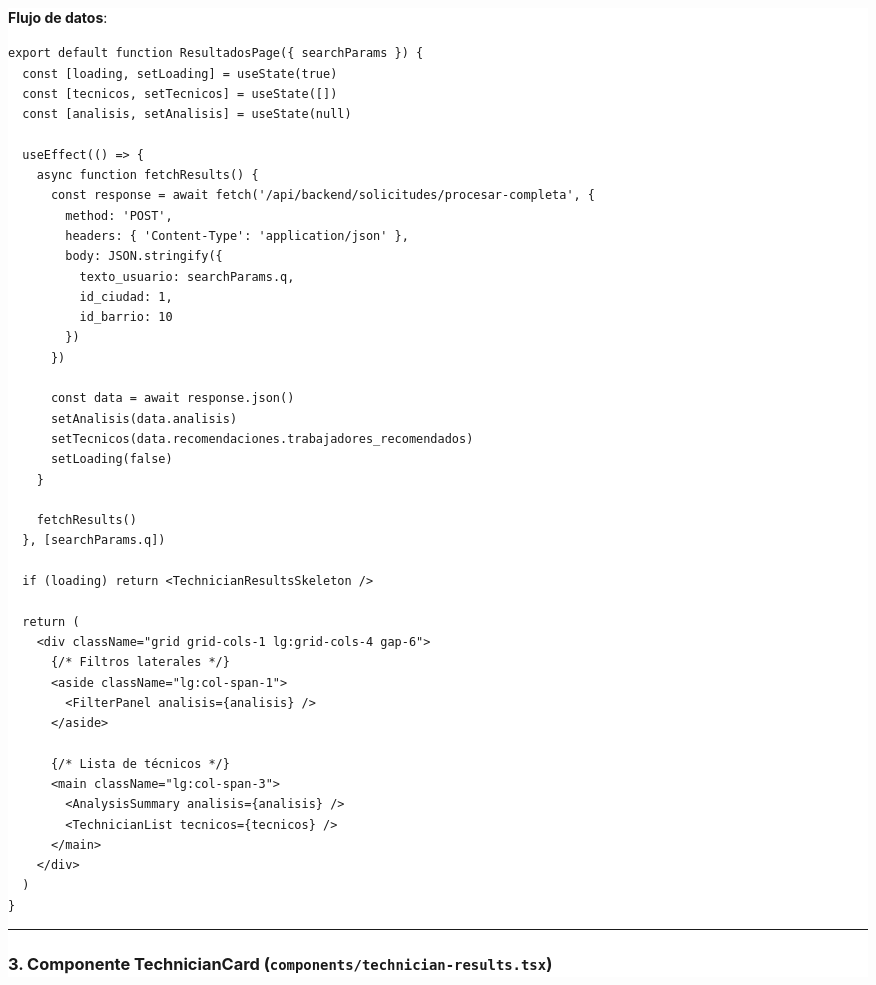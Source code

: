 **Flujo de datos**:
```tsx
export default function ResultadosPage({ searchParams }) {
  const [loading, setLoading] = useState(true)
  const [tecnicos, setTecnicos] = useState([])
  const [analisis, setAnalisis] = useState(null)

  useEffect(() => {
    async function fetchResults() {
      const response = await fetch('/api/backend/solicitudes/procesar-completa', {
        method: 'POST',
        headers: { 'Content-Type': 'application/json' },
        body: JSON.stringify({
          texto_usuario: searchParams.q,
          id_ciudad: 1,
          id_barrio: 10
        })
      })
      
      const data = await response.json()
      setAnalisis(data.analisis)
      setTecnicos(data.recomendaciones.trabajadores_recomendados)
      setLoading(false)
    }
    
    fetchResults()
  }, [searchParams.q])

  if (loading) return <TechnicianResultsSkeleton />

  return (
    <div className="grid grid-cols-1 lg:grid-cols-4 gap-6">
      {/* Filtros laterales */}
      <aside className="lg:col-span-1">
        <FilterPanel analisis={analisis} />
      </aside>
      
      {/* Lista de técnicos */}
      <main className="lg:col-span-3">
        <AnalysisSummary analisis={analisis} />
        <TechnicianList tecnicos={tecnicos} />
      </main>
    </div>
  )
}
```

---

### 3. **Componente TechnicianCard** (`components/technician-results.tsx`)
